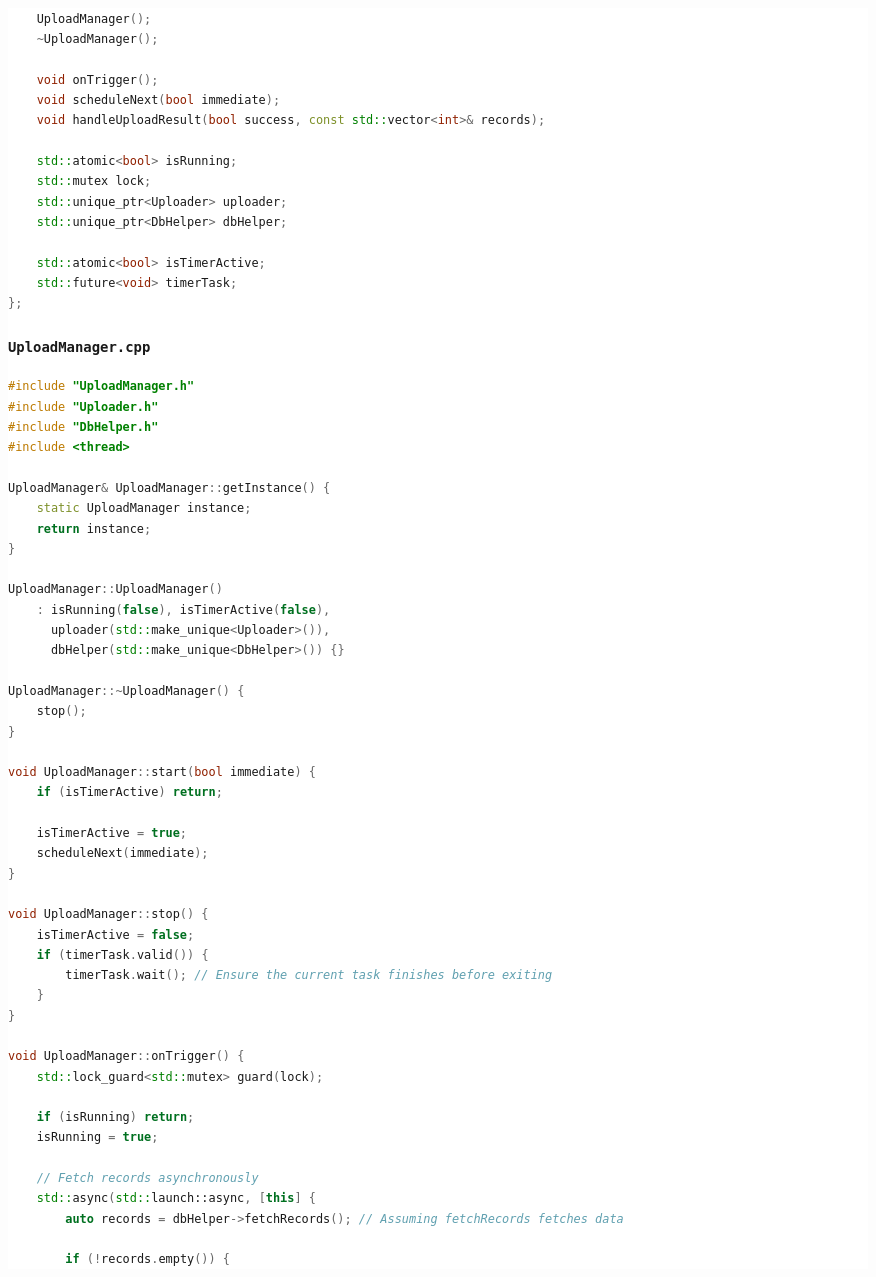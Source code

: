 ```cpp
    UploadManager();
    ~UploadManager();

    void onTrigger();
    void scheduleNext(bool immediate);
    void handleUploadResult(bool success, const std::vector<int>& records);

    std::atomic<bool> isRunning;
    std::mutex lock;
    std::unique_ptr<Uploader> uploader;
    std::unique_ptr<DbHelper> dbHelper;

    std::atomic<bool> isTimerActive;
    std::future<void> timerTask;
};
```

### `UploadManager.cpp`
```cpp
#include "UploadManager.h"
#include "Uploader.h"
#include "DbHelper.h"
#include <thread>

UploadManager& UploadManager::getInstance() {
    static UploadManager instance;
    return instance;
}

UploadManager::UploadManager()
    : isRunning(false), isTimerActive(false),
      uploader(std::make_unique<Uploader>()),
      dbHelper(std::make_unique<DbHelper>()) {}

UploadManager::~UploadManager() {
    stop();
}

void UploadManager::start(bool immediate) {
    if (isTimerActive) return;

    isTimerActive = true;
    scheduleNext(immediate);
}

void UploadManager::stop() {
    isTimerActive = false;
    if (timerTask.valid()) {
        timerTask.wait(); // Ensure the current task finishes before exiting
    }
}

void UploadManager::onTrigger() {
    std::lock_guard<std::mutex> guard(lock);

    if (isRunning) return;
    isRunning = true;

    // Fetch records asynchronously
    std::async(std::launch::async, [this] {
        auto records = dbHelper->fetchRecords(); // Assuming fetchRecords fetches data

        if (!records.empty()) {
```